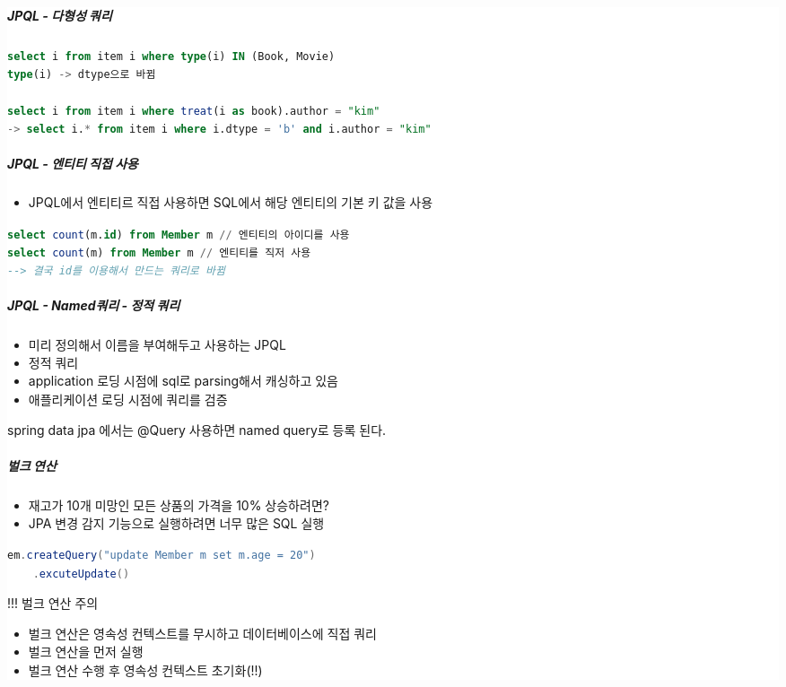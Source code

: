 ##### JPQL - 다형성 쿼리

```sql
select i from item i where type(i) IN (Book, Movie)
type(i) -> dtype으로 바뀜

select i from item i where treat(i as book).author = "kim"
-> select i.* from item i where i.dtype = 'b' and i.author = "kim"
```

##### JPQL - 엔티티 직접 사용

- JPQL에서 엔티티르 직접 사용하면 SQL에서 해당 엔티티의 기본 키 값을 사용

```sql
select count(m.id) from Member m // 엔티티의 아이디를 사용
select count(m) from Member m // 엔티티를 직저 사용
--> 결국 id를 이용해서 만드는 쿼리로 바뀜
```

##### JPQL - Named쿼리 - 정적 쿼리

- 미리 정의해서 이름을 부여해두고 사용하는 JPQL
- 정적 쿼리
- application 로딩 시점에 sql로 parsing해서 캐싱하고 있음
- 애플리케이션 로딩 시점에 쿼리를 검증

spring data jpa 에서는 @Query 사용하면 named query로 등록 된다.

##### 벌크 연산

- 재고가 10개 미망인 모든 상품의 가격을 10% 상승하려면?
- JPA 변경 감지 기능으로 실행하려면 너무 많은 SQL 실행

```java
em.createQuery("update Member m set m.age = 20")
    .excuteUpdate()
```

!!! 벌크 연산 주의

- 벌크 연산은 영속성 컨텍스트를 무시하고 데이터베이스에 직접 쿼리
- 벌크 연산을 먼저 실행
- 벌크 연산 수행 후 영속성 컨텍스트 초기화(!!)